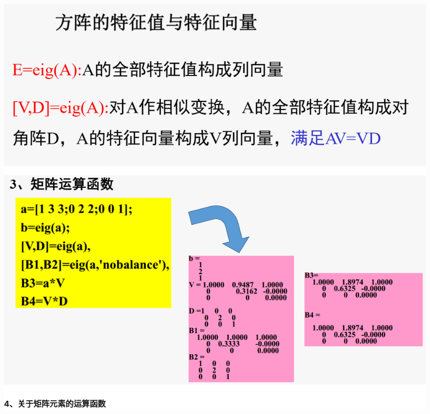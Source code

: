 ![image-20231112163359187](./images/image-20231112163359187.png)

![image-20231112163503061](./images/image-20231112163503061.png)

### 4、关于矩阵元素的运算函数

